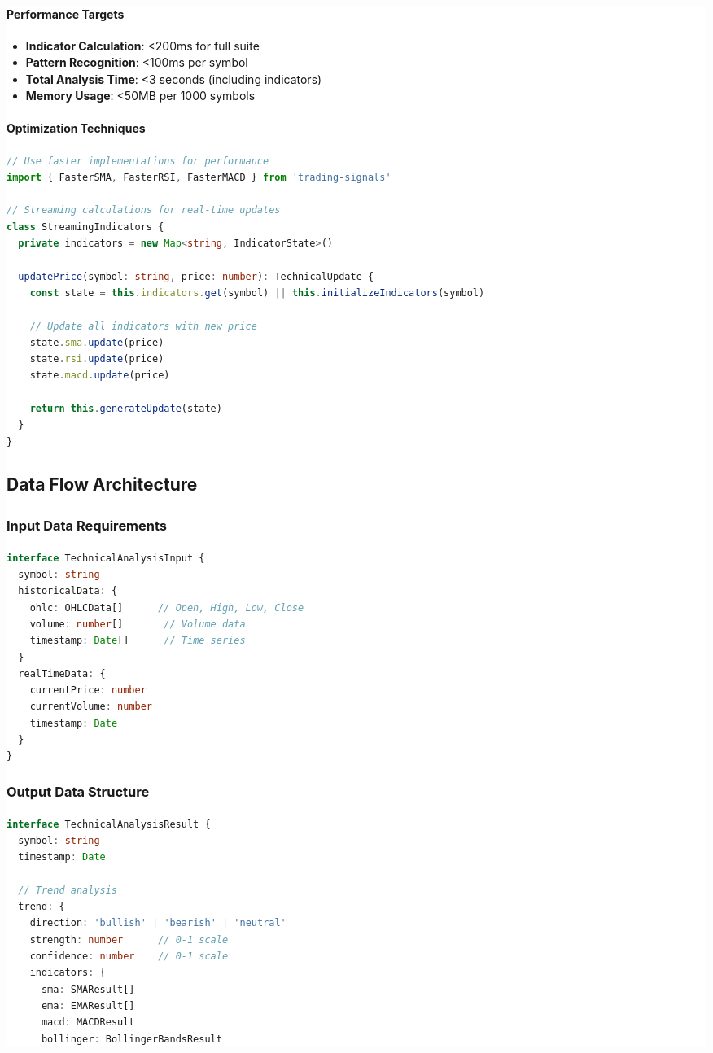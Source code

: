 #### Performance Targets
- **Indicator Calculation**: <200ms for full suite
- **Pattern Recognition**: <100ms per symbol
- **Total Analysis Time**: <3 seconds (including indicators)
- **Memory Usage**: <50MB per 1000 symbols

#### Optimization Techniques
```typescript
// Use faster implementations for performance
import { FasterSMA, FasterRSI, FasterMACD } from 'trading-signals'

// Streaming calculations for real-time updates
class StreamingIndicators {
  private indicators = new Map<string, IndicatorState>()

  updatePrice(symbol: string, price: number): TechnicalUpdate {
    const state = this.indicators.get(symbol) || this.initializeIndicators(symbol)

    // Update all indicators with new price
    state.sma.update(price)
    state.rsi.update(price)
    state.macd.update(price)

    return this.generateUpdate(state)
  }
}
```

## Data Flow Architecture

### Input Data Requirements
```typescript
interface TechnicalAnalysisInput {
  symbol: string
  historicalData: {
    ohlc: OHLCData[]      // Open, High, Low, Close
    volume: number[]       // Volume data
    timestamp: Date[]      // Time series
  }
  realTimeData: {
    currentPrice: number
    currentVolume: number
    timestamp: Date
  }
}
```

### Output Data Structure
```typescript
interface TechnicalAnalysisResult {
  symbol: string
  timestamp: Date

  // Trend analysis
  trend: {
    direction: 'bullish' | 'bearish' | 'neutral'
    strength: number      // 0-1 scale
    confidence: number    // 0-1 scale
    indicators: {
      sma: SMAResult[]
      ema: EMAResult[]
      macd: MACDResult
      bollinger: BollingerBandsResult
```